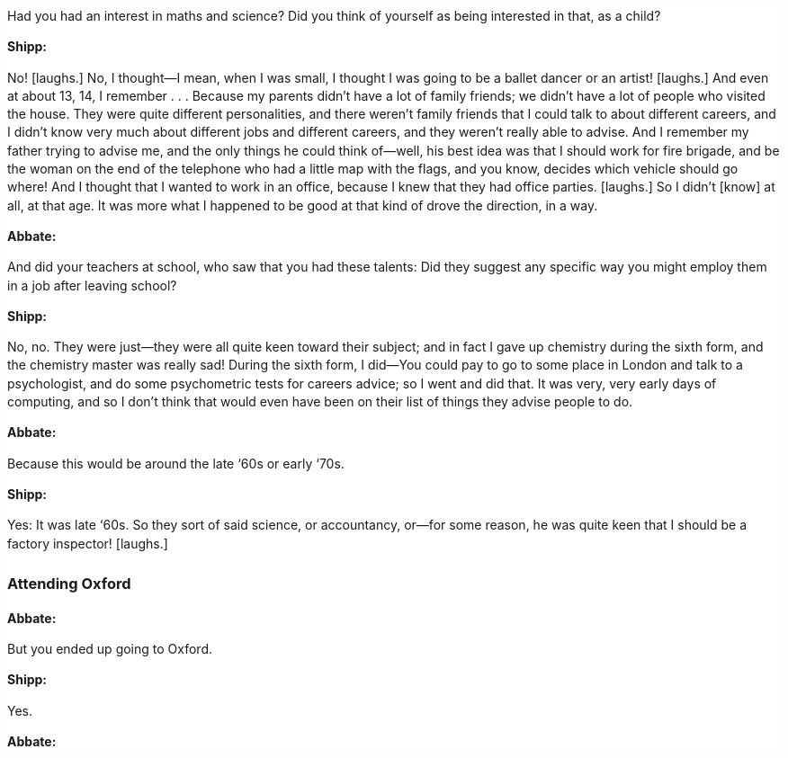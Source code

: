 Had you had an interest in maths and science? Did you think of yourself
as being interested in that, as a child?

**Shipp:**

No\! \[laughs.\] No, I thought—I mean, when I was small, I thought I was
going to be a ballet dancer or an artist\! \[laughs.\] And even at about
13, 14, I remember . . . Because my parents didn’t have a lot of family
friends; we didn’t have a lot of people who visited the house. They were
quite different personalities, and there weren’t family friends that I
could talk to about different careers, and I didn’t know very much about
different jobs and different careers, and they weren’t really able to
advise. And I remember my father trying to advise me, and the only
things he could think of—well, his best idea was that I should work for
fire brigade, and be the woman on the end of the telephone who had a
little map with the flags, and you know, decides which vehicle should go
where\! And I thought that I wanted to work in an office, because I knew
that they had office parties. \[laughs.\] So I didn’t \[know\] at all,
at that age. It was more what I happened to be good at that kind of
drove the direction, in a way.

**Abbate:**

And did your teachers at school, who saw that you had these talents: Did
they suggest any specific way you might employ them in a job after
leaving school?

**Shipp:**

No, no. They were just—they were all quite keen toward their subject;
and in fact I gave up chemistry during the sixth form, and the chemistry
master was really sad\! During the sixth form, I did—You could pay to go
to some place in London and talk to a psychologist, and do some
psychometric tests for careers advice; so I went and did that. It was
very, very early days of computing, and so I don’t think that would even
have been on their list of things they advise people to do.

**Abbate:**

Because this would be around the late ‘60s or early ‘70s.

**Shipp:**

Yes: It was late ‘60s. So they sort of said science, or accountancy,
or—for some reason, he was quite keen that I should be a factory
inspector\! \[laughs.\]

### Attending Oxford

**Abbate:**

But you ended up going to Oxford.

**Shipp:**

Yes.

**Abbate:**
